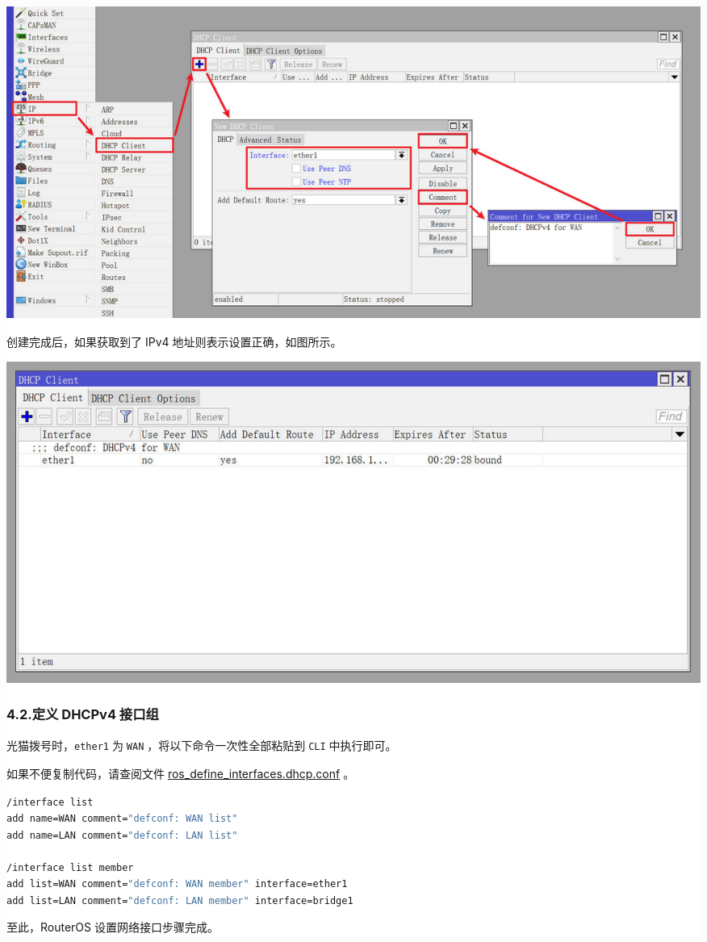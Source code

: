 ![光猫拨号时网口1动态IP](img/p02/add_ether1_ipv4_for_dhcp.jpeg)

创建完成后，如果获取到了 IPv4 地址则表示设置正确，如图所示。  

![光猫拨号时网口1动态IP完成](img/p02/ether1_dhcp_ipv4_finish.jpeg)

### 4.2.定义 DHCPv4 接口组

光猫拨号时，`ether1` 为 `WAN` ，将以下命令一次性全部粘贴到 `CLI` 中执行即可。  

如果不便复制代码，请查阅文件 [ros_define_interfaces.dhcp.conf](./src/interfaces/ros_define_interfaces.dhcp.conf) 。  

```bash
/interface list
add name=WAN comment="defconf: WAN list"
add name=LAN comment="defconf: LAN list"

/interface list member
add list=WAN comment="defconf: WAN member" interface=ether1
add list=LAN comment="defconf: LAN member" interface=bridge1
```

至此，RouterOS 设置网络接口步骤完成。  

